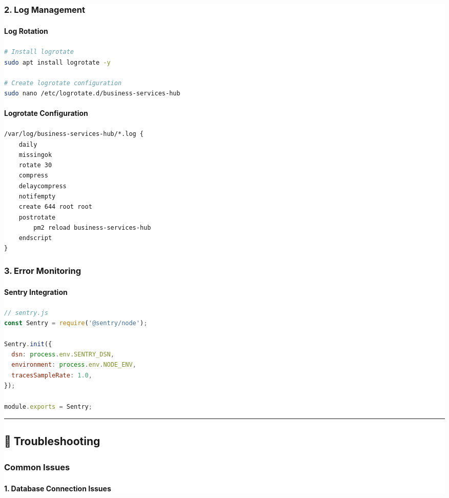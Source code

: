 ### 2. Log Management

#### Log Rotation

```bash
# Install logrotate
sudo apt install logrotate -y

# Create logrotate configuration
sudo nano /etc/logrotate.d/business-services-hub
```

#### Logrotate Configuration

```
/var/log/business-services-hub/*.log {
    daily
    missingok
    rotate 30
    compress
    delaycompress
    notifempty
    create 644 root root
    postrotate
        pm2 reload business-services-hub
    endscript
}
```

### 3. Error Monitoring

#### Sentry Integration

```javascript
// sentry.js
const Sentry = require('@sentry/node');

Sentry.init({
  dsn: process.env.SENTRY_DSN,
  environment: process.env.NODE_ENV,
  tracesSampleRate: 1.0,
});

module.exports = Sentry;
```

---

## 🔧 Troubleshooting

### Common Issues

#### 1. Database Connection Issues
